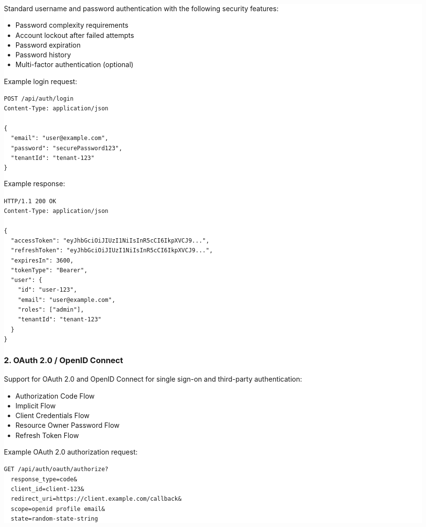 Standard username and password authentication with the following security features:

- Password complexity requirements
- Account lockout after failed attempts
- Password expiration
- Password history
- Multi-factor authentication (optional)

Example login request:

```http
POST /api/auth/login
Content-Type: application/json

{
  "email": "user@example.com",
  "password": "securePassword123",
  "tenantId": "tenant-123"
}
```

Example response:

```http
HTTP/1.1 200 OK
Content-Type: application/json

{
  "accessToken": "eyJhbGciOiJIUzI1NiIsInR5cCI6IkpXVCJ9...",
  "refreshToken": "eyJhbGciOiJIUzI1NiIsInR5cCI6IkpXVCJ9...",
  "expiresIn": 3600,
  "tokenType": "Bearer",
  "user": {
    "id": "user-123",
    "email": "user@example.com",
    "roles": ["admin"],
    "tenantId": "tenant-123"
  }
}
```

### 2. OAuth 2.0 / OpenID Connect

Support for OAuth 2.0 and OpenID Connect for single sign-on and third-party authentication:

- Authorization Code Flow
- Implicit Flow
- Client Credentials Flow
- Resource Owner Password Flow
- Refresh Token Flow

Example OAuth 2.0 authorization request:

```
GET /api/auth/oauth/authorize?
  response_type=code&
  client_id=client-123&
  redirect_uri=https://client.example.com/callback&
  scope=openid profile email&
  state=random-state-string
```
